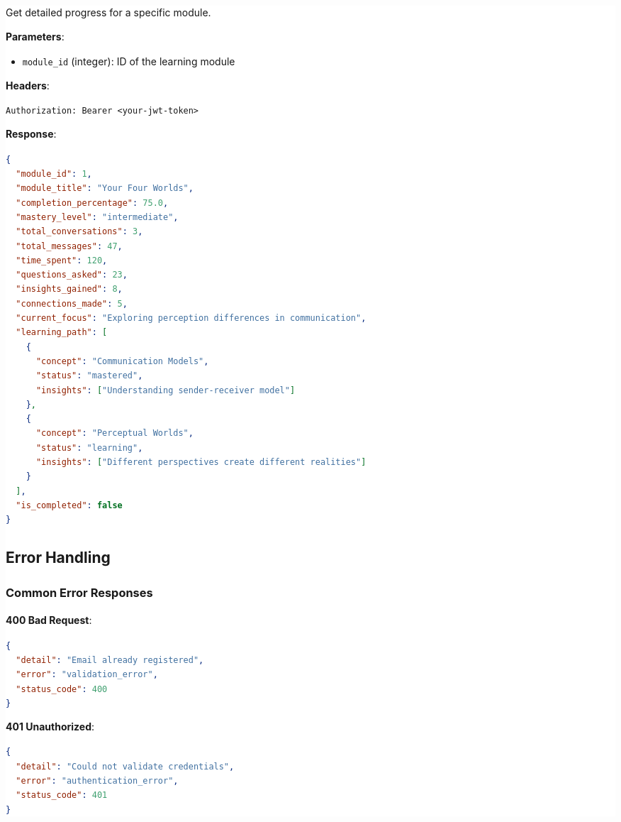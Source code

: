 Get detailed progress for a specific module.

**Parameters**:
- `module_id` (integer): ID of the learning module

**Headers**:
```
Authorization: Bearer <your-jwt-token>
```

**Response**:
```json
{
  "module_id": 1,
  "module_title": "Your Four Worlds",
  "completion_percentage": 75.0,
  "mastery_level": "intermediate",
  "total_conversations": 3,
  "total_messages": 47,
  "time_spent": 120,
  "questions_asked": 23,
  "insights_gained": 8,
  "connections_made": 5,
  "current_focus": "Exploring perception differences in communication",
  "learning_path": [
    {
      "concept": "Communication Models",
      "status": "mastered",
      "insights": ["Understanding sender-receiver model"]
    },
    {
      "concept": "Perceptual Worlds", 
      "status": "learning",
      "insights": ["Different perspectives create different realities"]
    }
  ],
  "is_completed": false
}
```

## Error Handling

### Common Error Responses

**400 Bad Request**:
```json
{
  "detail": "Email already registered",
  "error": "validation_error",
  "status_code": 400
}
```

**401 Unauthorized**:
```json
{
  "detail": "Could not validate credentials",
  "error": "authentication_error",
  "status_code": 401
}
```
